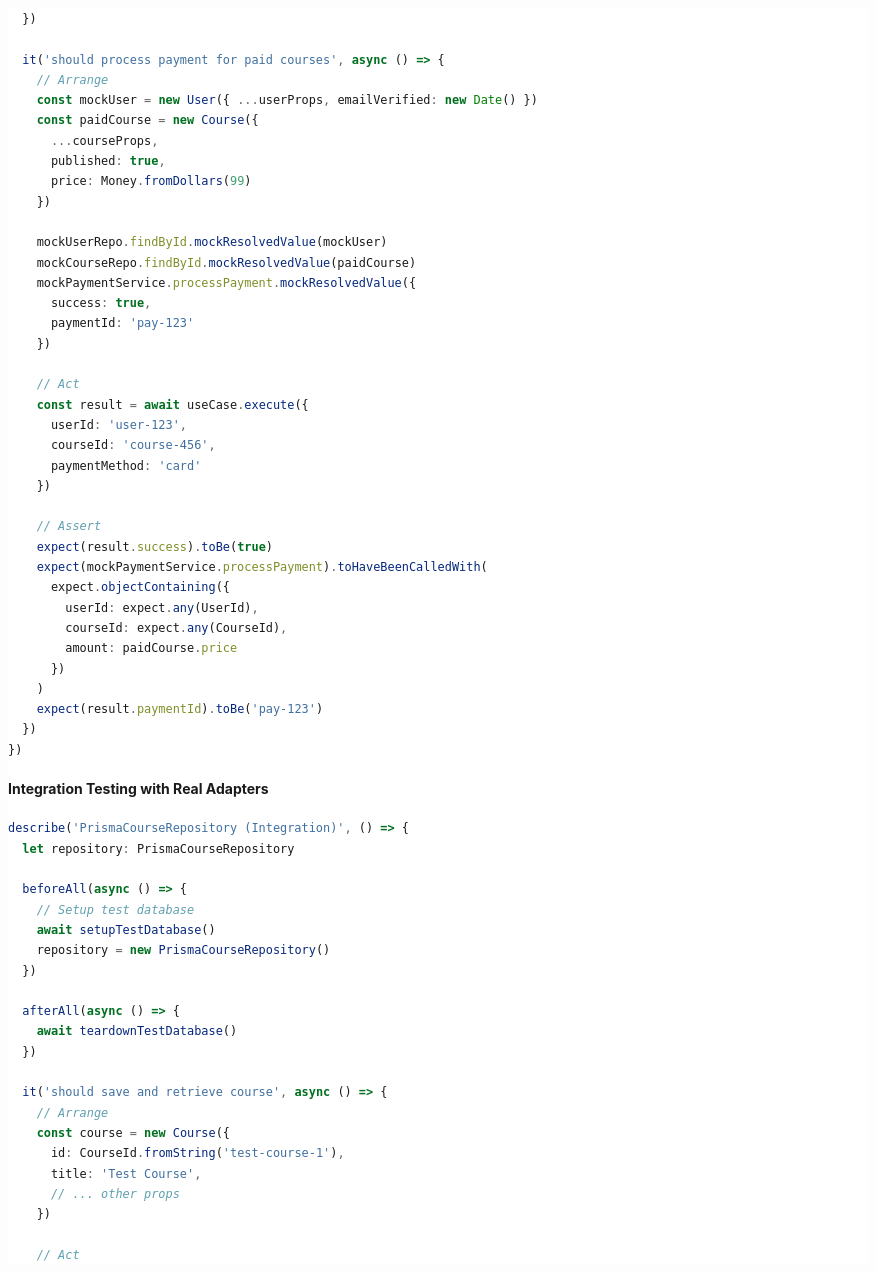 ```typescript
  })

  it('should process payment for paid courses', async () => {
    // Arrange
    const mockUser = new User({ ...userProps, emailVerified: new Date() })
    const paidCourse = new Course({
      ...courseProps,
      published: true,
      price: Money.fromDollars(99)
    })

    mockUserRepo.findById.mockResolvedValue(mockUser)
    mockCourseRepo.findById.mockResolvedValue(paidCourse)
    mockPaymentService.processPayment.mockResolvedValue({
      success: true,
      paymentId: 'pay-123'
    })

    // Act
    const result = await useCase.execute({
      userId: 'user-123',
      courseId: 'course-456',
      paymentMethod: 'card'
    })

    // Assert
    expect(result.success).toBe(true)
    expect(mockPaymentService.processPayment).toHaveBeenCalledWith(
      expect.objectContaining({
        userId: expect.any(UserId),
        courseId: expect.any(CourseId),
        amount: paidCourse.price
      })
    )
    expect(result.paymentId).toBe('pay-123')
  })
})
```

#### Integration Testing with Real Adapters

```typescript
describe('PrismaCourseRepository (Integration)', () => {
  let repository: PrismaCourseRepository

  beforeAll(async () => {
    // Setup test database
    await setupTestDatabase()
    repository = new PrismaCourseRepository()
  })

  afterAll(async () => {
    await teardownTestDatabase()
  })

  it('should save and retrieve course', async () => {
    // Arrange
    const course = new Course({
      id: CourseId.fromString('test-course-1'),
      title: 'Test Course',
      // ... other props
    })

    // Act
```